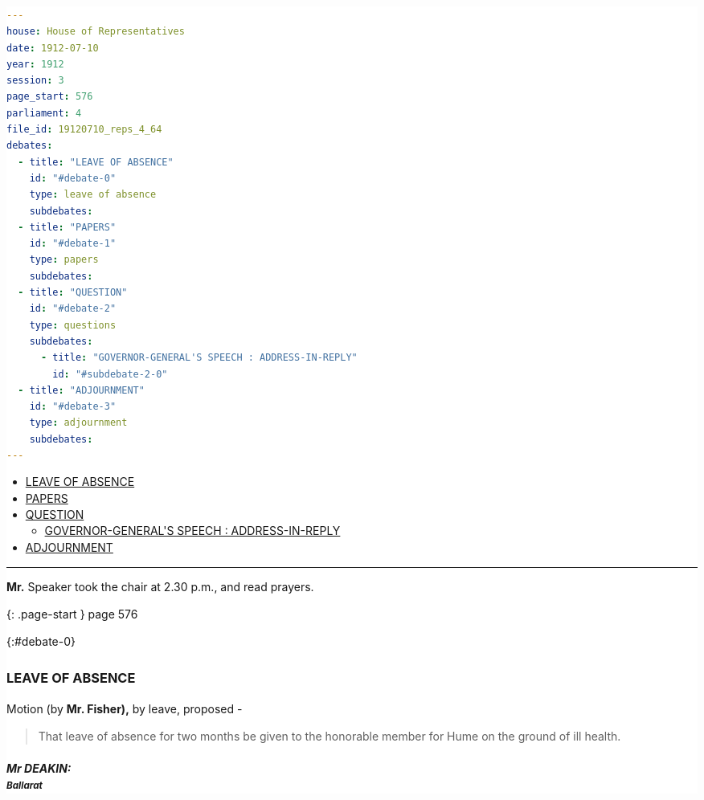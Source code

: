 ```yaml
---
house: House of Representatives
date: 1912-07-10
year: 1912
session: 3
page_start: 576
parliament: 4
file_id: 19120710_reps_4_64
debates:
  - title: "LEAVE OF ABSENCE"
    id: "#debate-0"
    type: leave of absence
    subdebates:
  - title: "PAPERS"
    id: "#debate-1"
    type: papers
    subdebates:
  - title: "QUESTION"
    id: "#debate-2"
    type: questions
    subdebates:
      - title: "GOVERNOR-GENERAL'S SPEECH : ADDRESS-IN-REPLY"
        id: "#subdebate-2-0"
  - title: "ADJOURNMENT"
    id: "#debate-3"
    type: adjournment
    subdebates:
---
```


* [LEAVE OF ABSENCE](#debate-0)
* [PAPERS](#debate-1)
* [QUESTION](#debate-2)
    * [GOVERNOR-GENERAL'S SPEECH : ADDRESS-IN-REPLY](#subdebate-2-0)
* [ADJOURNMENT](#debate-3)


----


 **Mr.** Speaker  took the chair at  2.30  p.m., and read prayers. 

{: .page-start }
page 576

{:#debate-0}
### LEAVE OF ABSENCE

Motion (by  **Mr. Fisher),**  by leave, proposed - 

  >That leave of absence for two months be given to the honorable member for Hume on the ground of ill health. 

##### Mr DEAKIN:<br><small class="text-muted">Ballarat</small>
